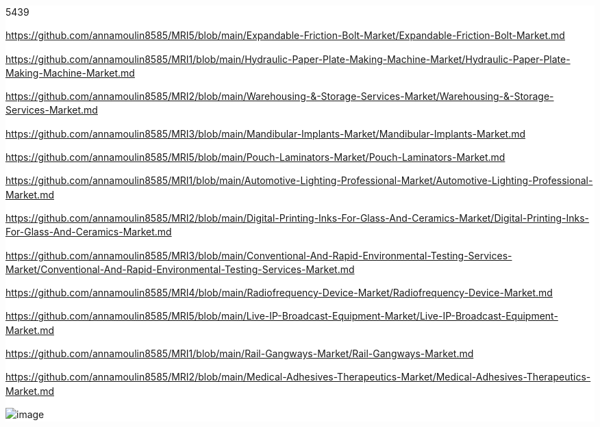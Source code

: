 5439</p><p><a href="https://github.com/annamoulin8585/MRI5/blob/main/Expandable-Friction-Bolt-Market/Expandable-Friction-Bolt-Market.md">https://github.com/annamoulin8585/MRI5/blob/main/Expandable-Friction-Bolt-Market/Expandable-Friction-Bolt-Market.md</a></p><p><a href="https://github.com/annamoulin8585/MRI1/blob/main/Hydraulic-Paper-Plate-Making-Machine-Market/Hydraulic-Paper-Plate-Making-Machine-Market.md">https://github.com/annamoulin8585/MRI1/blob/main/Hydraulic-Paper-Plate-Making-Machine-Market/Hydraulic-Paper-Plate-Making-Machine-Market.md</a></p><p><a href="https://github.com/annamoulin8585/MRI2/blob/main/Warehousing-&-Storage-Services-Market/Warehousing-&-Storage-Services-Market.md">https://github.com/annamoulin8585/MRI2/blob/main/Warehousing-&-Storage-Services-Market/Warehousing-&-Storage-Services-Market.md</a></p><p><a href="https://github.com/annamoulin8585/MRI3/blob/main/Mandibular-Implants-Market/Mandibular-Implants-Market.md">https://github.com/annamoulin8585/MRI3/blob/main/Mandibular-Implants-Market/Mandibular-Implants-Market.md</a></p><p><a href="https://github.com/annamoulin8585/MRI5/blob/main/Pouch-Laminators-Market/Pouch-Laminators-Market.md">https://github.com/annamoulin8585/MRI5/blob/main/Pouch-Laminators-Market/Pouch-Laminators-Market.md</a></p><p><a href="https://github.com/annamoulin8585/MRI1/blob/main/Automotive-Lighting-Professional-Market/Automotive-Lighting-Professional-Market.md">https://github.com/annamoulin8585/MRI1/blob/main/Automotive-Lighting-Professional-Market/Automotive-Lighting-Professional-Market.md</a></p><p><a href="https://github.com/annamoulin8585/MRI2/blob/main/Digital-Printing-Inks-For-Glass-And-Ceramics-Market/Digital-Printing-Inks-For-Glass-And-Ceramics-Market.md">https://github.com/annamoulin8585/MRI2/blob/main/Digital-Printing-Inks-For-Glass-And-Ceramics-Market/Digital-Printing-Inks-For-Glass-And-Ceramics-Market.md</a></p><p><a href="https://github.com/annamoulin8585/MRI3/blob/main/Conventional-And-Rapid-Environmental-Testing-Services-Market/Conventional-And-Rapid-Environmental-Testing-Services-Market.md">https://github.com/annamoulin8585/MRI3/blob/main/Conventional-And-Rapid-Environmental-Testing-Services-Market/Conventional-And-Rapid-Environmental-Testing-Services-Market.md</a></p><p><a href="https://github.com/annamoulin8585/MRI4/blob/main/Radiofrequency-Device-Market/Radiofrequency-Device-Market.md">https://github.com/annamoulin8585/MRI4/blob/main/Radiofrequency-Device-Market/Radiofrequency-Device-Market.md</a></p><p><a href="https://github.com/annamoulin8585/MRI5/blob/main/Live-IP-Broadcast-Equipment-Market/Live-IP-Broadcast-Equipment-Market.md">https://github.com/annamoulin8585/MRI5/blob/main/Live-IP-Broadcast-Equipment-Market/Live-IP-Broadcast-Equipment-Market.md</a></p><p><a href="https://github.com/annamoulin8585/MRI1/blob/main/Rail-Gangways-Market/Rail-Gangways-Market.md">https://github.com/annamoulin8585/MRI1/blob/main/Rail-Gangways-Market/Rail-Gangways-Market.md</a></p><p><a href="https://github.com/annamoulin8585/MRI2/blob/main/Medical-Adhesives-Therapeutics-Market/Medical-Adhesives-Therapeutics-Market.md">https://github.com/annamoulin8585/MRI2/blob/main/Medical-Adhesives-Therapeutics-Market/Medical-Adhesives-Therapeutics-Market.md</a></p>
![image](https://github.com/user-attachments/assets/901e928c-c71d-47a3-af50-c4d026300694)
